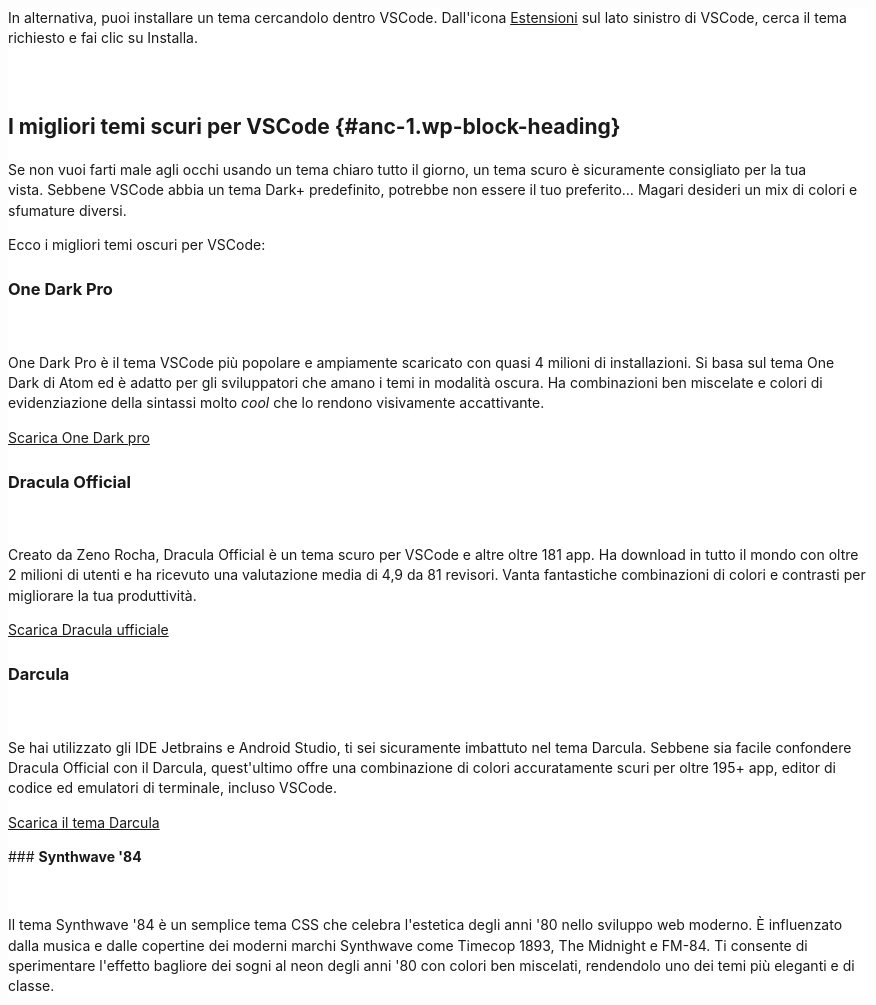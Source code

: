 In alternativa, puoi installare un tema cercandolo dentro VSCode. Dall'icona <a href="https://www.tabnine.com/blog/top-42-free-vscode-extensions/" target="_blank" rel="noreferrer noopener">Estensioni</a> sul lato sinistro di VSCode, cerca il tema richiesto e fai clic su Installa.<figure class="wp-block-image">

<img decoding="async" src="https://www.tabnine.com/blog/wp-content/uploads/2021/11/2-how-to-install-vscode-themes-in-ide-1024x576.jfif" alt="" class="wp-image-1590" /> </figure>

## **I migliori temi scuri per VSCode** {#anc-1.wp-block-heading}

Se non vuoi farti male agli occhi usando un tema chiaro tutto il giorno, un tema scuro è sicuramente consigliato per la tua vista. Sebbene VSCode abbia un tema Dark+ predefinito, potrebbe non essere il tuo preferito&#8230; Magari desideri un mix di colori e sfumature diversi. 

Ecco i migliori temi oscuri per VSCode:

### **One Dark Pro**<figure class="wp-block-image">

<img decoding="async" src="https://www.tabnine.com/blog/wp-content/uploads/2021/11/3-one-dark-pro-1024x861.png" alt="" class="wp-image-1591" /> </figure>

One Dark Pro è il tema VSCode più popolare e ampiamente scaricato con quasi 4 milioni di installazioni. Si basa sul tema One Dark di Atom ed è adatto per gli sviluppatori che amano i temi in modalità oscura. Ha combinazioni ben miscelate e colori di evidenziazione della sintassi molto _cool_ che lo rendono visivamente accattivante. 

[Scarica One Dark pro][3]

### **Dracula Official**<figure class="wp-block-image">

<img decoding="async" src="https://www.tabnine.com/blog/wp-content/uploads/2021/11/4-dracula-official-screenshot-989x1024.png" alt="" class="wp-image-1592" /> </figure>

Creato da Zeno Rocha, Dracula Official è un tema scuro per VSCode e altre oltre 181 app. Ha download in tutto il mondo con oltre 2 milioni di utenti e ha ricevuto una valutazione media di 4,9 da 81 revisori. Vanta fantastiche combinazioni di colori e contrasti per migliorare la tua produttività.

[Scarica Dracula ufficiale][4]

### **Darcula**<figure class="wp-block-image">

<img decoding="async" src="https://www.tabnine.com/blog/wp-content/uploads/2021/11/5-darcula-screenshot0.png" alt="" class="wp-image-1594" /> </figure>

Se hai utilizzato gli IDE Jetbrains e Android Studio, ti sei sicuramente imbattuto nel tema Darcula. Sebbene sia facile confondere Dracula Official con il Darcula, quest'ultimo offre una combinazione di colori accuratamente scuri per oltre 195+ app, editor di codice ed emulatori di terminale, incluso VSCode. 

[Scarica il tema Darcula][5]

### **Synthwave '84**<figure class="wp-block-image">

<img decoding="async" src="https://www.tabnine.com/blog/wp-content/uploads/2021/11/6-synthwave-theme-1024x672.jpg" alt="" class="wp-image-1595" /> </figure>

Il tema Synthwave '84 è un semplice tema CSS che celebra l'estetica degli anni '80 nello sviluppo web moderno. È influenzato dalla musica e dalle copertine dei moderni marchi Synthwave come Timecop 1893, The Midnight e FM-84. Ti consente di sperimentare l'effetto bagliore dei sogni al neon degli anni '80 con colori ben miscelati, rendendolo uno dei temi più eleganti e di classe.


 [1]: /blog/software-per-sviluppo-web/
 [2]: https://code.visualstudio.com/
 [3]: https://marketplace.visualstudio.com/items?itemName=zhuangtongfa.Material-theme
 [4]: https://marketplace.visualstudio.com/items?itemName=dracula-theme.theme-dracula
 [5]: https://marketplace.visualstudio.com/items?itemName=rokoroku.vscode-theme-darcula
 [6]: https://marketplace.visualstudio.com/items?itemName=RobbOwen.synthwave-vscode
 [7]: https://marketplace.visualstudio.com/items?itemName=akamud.vscode-theme-onedark
 [8]: https://marketplace.visualstudio.com/items?itemName=sdras.night-owl
 [9]: https://marketplace.visualstudio.com/items?itemName=onecrayon.theme-quietlight-vsc
 [10]: https://marketplace.visualstudio.com/items?itemName=fehey.brackets-light-pro
 [11]: https://marketplace.visualstudio.com/items?itemName=uloco.theme-bluloco-light
 [12]: https://marketplace.visualstudio.com/items?itemName=enkia.tokyo-night
 [13]: https://marketplace.visualstudio.com/items?itemName=GitHub.github-vscode-theme
 [14]: https://marketplace.visualstudio.com/items?itemName=johnpapa.winteriscoming
 [15]: https://marketplace.visualstudio.com/items?itemName=Heron.firefox-devtools-theme
 [16]: https://www.tabnine.com/blog/wp-content/uploads/2021/11/17-discojs.png
 [17]: https://marketplace.visualstudio.com/items?itemName=dbanksdesign.nu-disco
